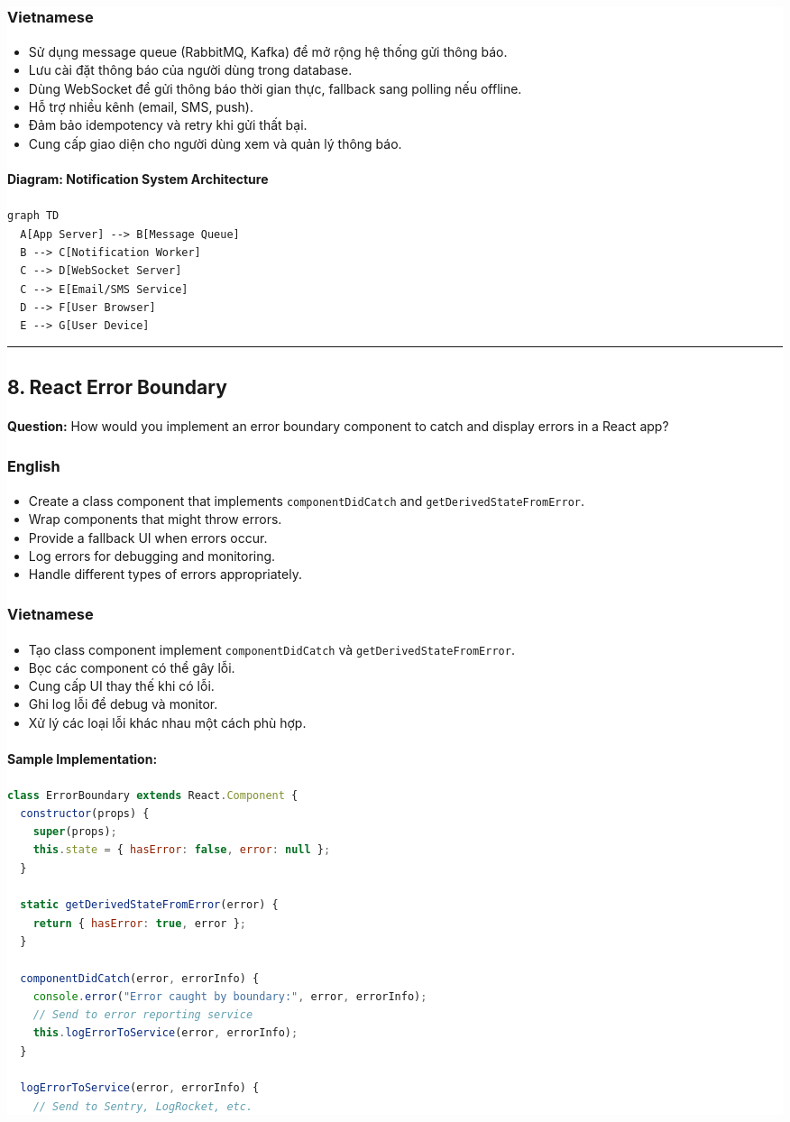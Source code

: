 ### Vietnamese

- Sử dụng message queue (RabbitMQ, Kafka) để mở rộng hệ thống gửi thông báo.
- Lưu cài đặt thông báo của người dùng trong database.
- Dùng WebSocket để gửi thông báo thời gian thực, fallback sang polling nếu offline.
- Hỗ trợ nhiều kênh (email, SMS, push).
- Đảm bảo idempotency và retry khi gửi thất bại.
- Cung cấp giao diện cho người dùng xem và quản lý thông báo.

#### Diagram: Notification System Architecture

```mermaid
graph TD
  A[App Server] --> B[Message Queue]
  B --> C[Notification Worker]
  C --> D[WebSocket Server]
  C --> E[Email/SMS Service]
  D --> F[User Browser]
  E --> G[User Device]
```

---

## 8. React Error Boundary

**Question:** How would you implement an error boundary component to catch and display errors in a React app?

### English

- Create a class component that implements `componentDidCatch` and `getDerivedStateFromError`.
- Wrap components that might throw errors.
- Provide a fallback UI when errors occur.
- Log errors for debugging and monitoring.
- Handle different types of errors appropriately.

### Vietnamese

- Tạo class component implement `componentDidCatch` và `getDerivedStateFromError`.
- Bọc các component có thể gây lỗi.
- Cung cấp UI thay thế khi có lỗi.
- Ghi log lỗi để debug và monitor.
- Xử lý các loại lỗi khác nhau một cách phù hợp.

#### Sample Implementation:

```jsx
class ErrorBoundary extends React.Component {
  constructor(props) {
    super(props);
    this.state = { hasError: false, error: null };
  }

  static getDerivedStateFromError(error) {
    return { hasError: true, error };
  }

  componentDidCatch(error, errorInfo) {
    console.error("Error caught by boundary:", error, errorInfo);
    // Send to error reporting service
    this.logErrorToService(error, errorInfo);
  }

  logErrorToService(error, errorInfo) {
    // Send to Sentry, LogRocket, etc.
```